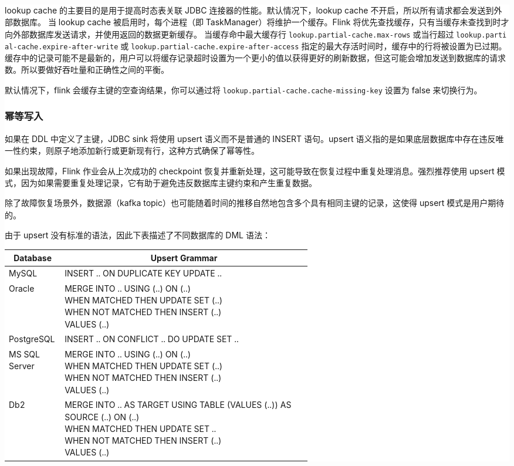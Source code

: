 lookup cache 的主要目的是用于提高时态表关联 JDBC 连接器的性能。默认情况下，lookup cache 不开启，所以所有请求都会发送到外部数据库。
当 lookup cache 被启用时，每个进程（即 TaskManager）将维护一个缓存。Flink 将优先查找缓存，只有当缓存未查找到时才向外部数据库发送请求，并使用返回的数据更新缓存。
当缓存命中最大缓存行 `lookup.partial-cache.max-rows` 或当行超过 `lookup.partial-cache.expire-after-write` 或 `lookup.partial-cache.expire-after-access` 指定的最大存活时间时，缓存中的行将被设置为已过期。
缓存中的记录可能不是最新的，用户可以将缓存记录超时设置为一个更小的值以获得更好的刷新数据，但这可能会增加发送到数据库的请求数。所以要做好吞吐量和正确性之间的平衡。

默认情况下，flink 会缓存主键的空查询结果，你可以通过将 `lookup.partial-cache.cache-missing-key` 设置为 false 来切换行为。

<a name="idempotent-writes"></a>

### 幂等写入

如果在 DDL 中定义了主键，JDBC sink 将使用 upsert 语义而不是普通的 INSERT 语句。upsert 语义指的是如果底层数据库中存在违反唯一性约束，则原子地添加新行或更新现有行，这种方式确保了幂等性。

如果出现故障，Flink 作业会从上次成功的 checkpoint 恢复并重新处理，这可能导致在恢复过程中重复处理消息。强烈推荐使用 upsert 模式，因为如果需要重复处理记录，它有助于避免违反数据库主键约束和产生重复数据。

除了故障恢复场景外，数据源（kafka topic）也可能随着时间的推移自然地包含多个具有相同主键的记录，这使得 upsert 模式是用户期待的。

由于 upsert 没有标准的语法，因此下表描述了不同数据库的 DML 语法：

<table class="table table-bordered" style="width: 60%">
    <thead>
      <tr>
        <th class="text-left">Database</th>
        <th class="text-left">Upsert Grammar</th>
       </tr>
    </thead>
    <tbody>
        <tr>
            <td>MySQL</td>
            <td>INSERT .. ON DUPLICATE KEY UPDATE ..</td>
        </tr>
        <tr>
            <td>Oracle</td>
            <td>MERGE INTO .. USING (..) ON (..) <br>
                WHEN MATCHED THEN UPDATE SET (..) <br>
                WHEN NOT MATCHED THEN INSERT (..) <br>
                VALUES (..)</td>
        <tr>
            <td>PostgreSQL</td>
            <td>INSERT .. ON CONFLICT .. DO UPDATE SET ..</td>
        </tr>
        <tr>
            <td>MS SQL Server</td>
            <td>MERGE INTO .. USING (..) ON (..) <br>
                WHEN MATCHED THEN UPDATE SET (..) <br>
                WHEN NOT MATCHED THEN INSERT (..) <br>
                VALUES (..)</td>
        </tr>
        <tr>
            <td>Db2</td>
            <td>MERGE INTO .. AS TARGET USING TABLE (VALUES (..)) AS SOURCE (..) ON (..) <br>
                WHEN MATCHED THEN UPDATE SET .. <br>
                WHEN NOT MATCHED THEN INSERT (..) <br>
                VALUES (..)</td>
        </tr>
    </tbody>
</table>
